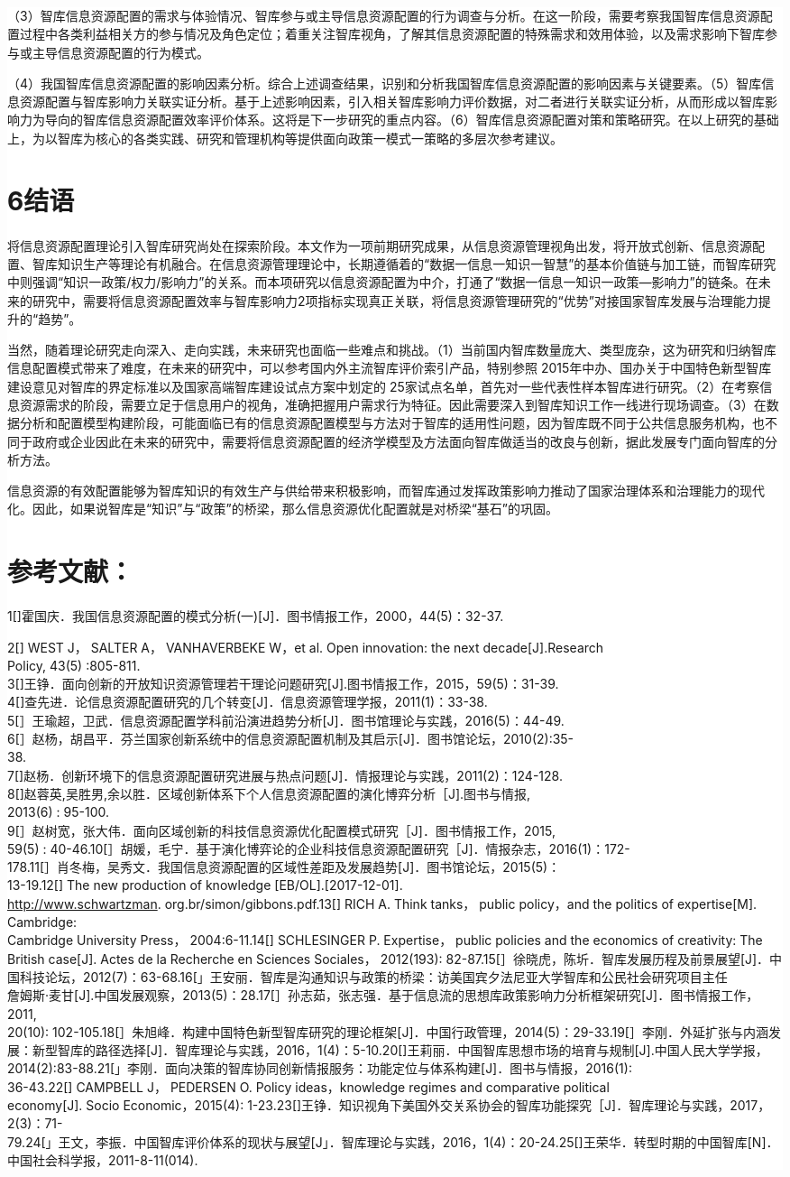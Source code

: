 （3）智库信息资源配置的需求与体验情况、智库参与或主导信息资源配置的行为调查与分析。在这一阶段，需要考察我国智库信息资源配置过程中各类利益相关方的参与情况及角色定位；着重关注智库视角，了解其信息资源配置的特殊需求和效用体验，以及需求影响下智库参与或主导信息资源配置的行为模式。

（4）我国智库信息资源配置的影响因素分析。综合上述调查结果，识别和分析我国智库信息资源配置的影响因素与关键要素。（5）智库信息资源配置与智库影响力关联实证分析。基于上述影响因素，引入相关智库影响力评价数据，对二者进行关联实证分析，从而形成以智库影响力为导向的智库信息资源配置效率评价体系。这将是下一步研究的重点内容。（6）智库信息资源配置对策和策略研究。在以上研究的基础上，为以智库为核心的各类实践、研究和管理机构等提供面向政策一模式一策略的多层次参考建议。

# 6结语

将信息资源配置理论引入智库研究尚处在探索阶段。本文作为一项前期研究成果，从信息资源管理视角出发，将开放式创新、信息资源配置、智库知识生产等理论有机融合。在信息资源管理理论中，长期遵循着的“数据一信息一知识一智慧”的基本价值链与加工链，而智库研究中则强调“知识一政策/权力/影响力”的关系。而本项研究以信息资源配置为中介，打通了“数据一信息一知识一政策—影响力”的链条。在未来的研究中，需要将信息资源配置效率与智库影响力2项指标实现真正关联，将信息资源管理研究的“优势”对接国家智库发展与治理能力提升的“趋势”。

当然，随着理论研究走向深入、走向实践，未来研究也面临一些难点和挑战。（1）当前国内智库数量庞大、类型庞杂，这为研究和归纳智库信息配置模式带来了难度，在未来的研究中，可以参考国内外主流智库评价索引产品，特别参照 2015年中办、国办关于中国特色新型智库建设意见对智库的界定标准以及国家高端智库建设试点方案中划定的 25家试点名单，首先对一些代表性样本智库进行研究。（2）在考察信息资源需求的阶段，需要立足于信息用户的视角，准确把握用户需求行为特征。因此需要深入到智库知识工作一线进行现场调查。（3）在数据分析和配置模型构建阶段，可能面临已有的信息资源配置模型与方法对于智库的适用性问题，因为智库既不同于公共信息服务机构，也不同于政府或企业因此在未来的研究中，需要将信息资源配置的经济学模型及方法面向智库做适当的改良与创新，据此发展专门面向智库的分析方法。

信息资源的有效配置能够为智库知识的有效生产与供给带来积极影响，而智库通过发挥政策影响力推动了国家治理体系和治理能力的现代化。因此，如果说智库是“知识”与“政策”的桥梁，那么信息资源优化配置就是对桥梁“基石”的巩固。

# 参考文献：

1[]霍国庆．我国信息资源配置的模式分析(一)[J]．图书情报工作，2000，44(5)：32-37.

2[] WEST J， SALTER A， VANHAVERBEKE W，et al. Open innovation: the next decade[J].Research  
Policy, 43(5) :805-811.  
3[]王铮．面向创新的开放知识资源管理若干理论问题研究[J].图书情报工作，2015，59(5)：31-39.  
4[]查先进．论信息资源配置研究的几个转变[J]．信息资源管理学报，2011(1)：33-38.  
5[］王瑜超，卫武．信息资源配置学科前沿演进趋势分析[J]．图书馆理论与实践，2016(5)：44-49.  
6[］赵杨，胡昌平．芬兰国家创新系统中的信息资源配置机制及其启示[J]．图书馆论坛，2010(2):35-  
38.  
7[]赵杨．创新环境下的信息资源配置研究进展与热点问题[J]．情报理论与实践，2011(2)：124-128.  
8[]赵蓉英,吴胜男,余以胜．区域创新体系下个人信息资源配置的演化博弈分析［J].图书与情报,  
2013(6) : 95-100.  
9[］赵树宽，张大伟．面向区域创新的科技信息资源优化配置模式研究［J]．图书情报工作，2015,  
59(5) : 40-46.10[］胡媛，毛宁．基于演化博弈论的企业科技信息资源配置研究［J]．情报杂志，2016(1)：172-  
178.11[］肖冬梅，吴秀文．我国信息资源配置的区域性差距及发展趋势[J]．图书馆论坛，2015(5)：  
13-19.12[] The new production of knowledge [EB/OL].[2017-12-01].  
http://www.schwartzman. org.br/simon/gibbons.pdf.13[] RICH A. Think tanks， public policy，and the politics of expertise[M]. Cambridge:  
Cambridge University Press， 2004:6-11.14[] SCHLESINGER P. Expertise， public policies and the economics of creativity: The  
British case[J]. Actes de la Recherche en Sciences Sociales， 2012(193): 82-87.15[］徐晓虎，陈圻．智库发展历程及前景展望[J]．中国科技论坛，2012(7)：63-68.16[」王安丽．智库是沟通知识与政策的桥梁：访美国宾夕法尼亚大学智库和公民社会研究项目主任  
詹姆斯·麦甘[J].中国发展观察，2013(5)：28.17[］孙志茹，张志强．基于信息流的思想库政策影响力分析框架研究[J]．图书情报工作，2011,  
20(10): 102-105.18[］朱旭峰．构建中国特色新型智库研究的理论框架[J]．中国行政管理，2014(5)：29-33.19[］李刚．外延扩张与内涵发展：新型智库的路径选择[J]．智库理论与实践，2016，1(4)：5-10.20[]王莉丽．中国智库思想市场的培育与规制[J].中国人民大学学报，2014(2):83-88.21[」李刚．面向决策的智库协同创新情报服务：功能定位与体系构建[J]．图书与情报，2016(1):  
36-43.22[] CAMPBELL J， PEDERSEN O. Policy ideas，knowledge regimes and comparative political  
economy[J]. Socio Economic，2015(4): 1-23.23[]王铮．知识视角下美国外交关系协会的智库功能探究［J]．智库理论与实践，2017，2(3)：71-  
79.24[」王文，李振．中国智库评价体系的现状与展望[J」．智库理论与实践，2016，1(4)：20-24.25[]王荣华．转型时期的中国智库[N]．中国社会科学报，2011-8-11(014).
